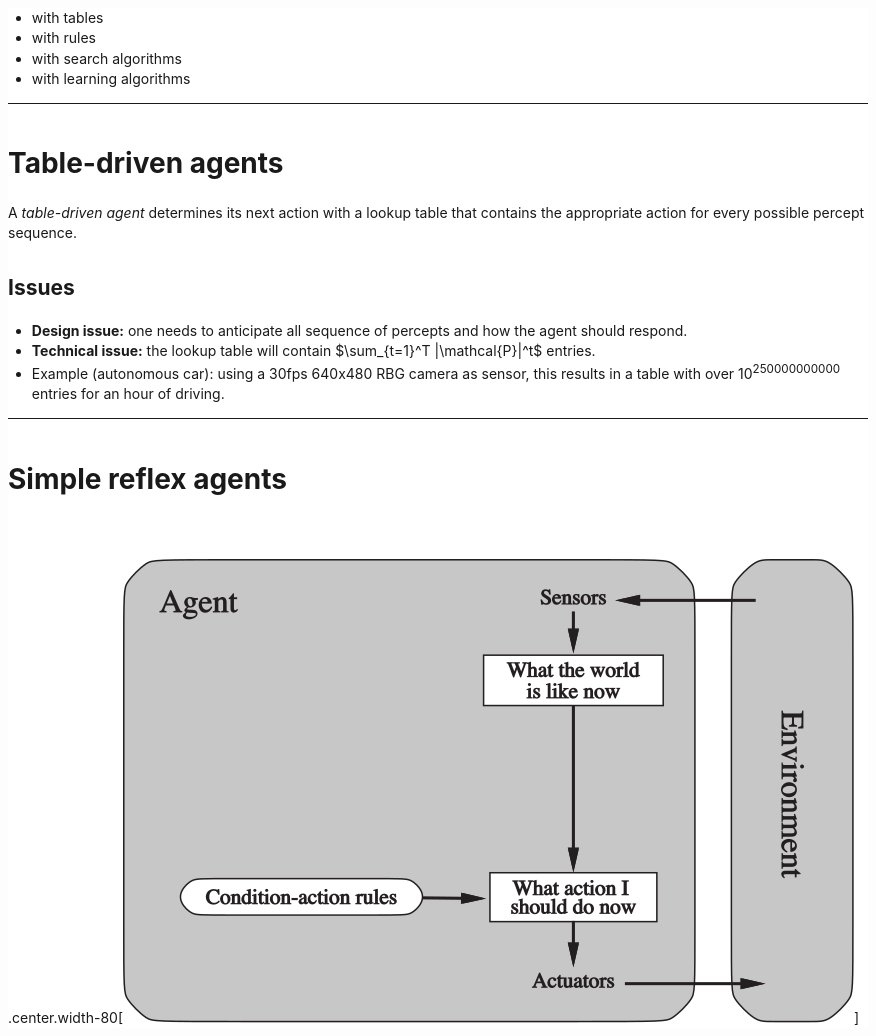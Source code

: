 - with tables
- with rules
- with search algorithms
- with learning algorithms

---

# Table-driven agents

A *table-driven agent* determines its next action with a lookup table that contains the appropriate action for every possible percept sequence.

## Issues

- **Design issue:** one needs to anticipate all sequence of percepts and how the agent should respond.
- **Technical issue:** the lookup table will contain $\sum_{t=1}^T |\mathcal{P}|^t$ entries.
- Example (autonomous car): using a 30fps 640x480 RBG camera as sensor, this results in a table with over $10^{250000000000}$ entries for an hour of driving.

---

# Simple reflex agents

<br><br>
.center.width-80[![](figures/lec1/simple-reflex-agent.svg)]
